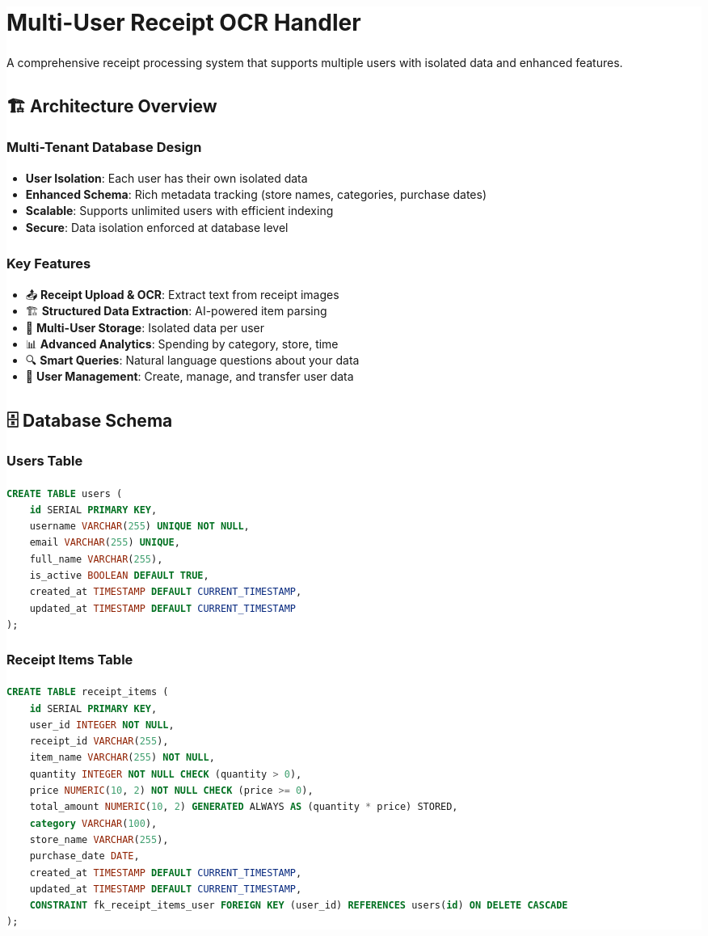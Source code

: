 # Multi-User Receipt OCR Handler

A comprehensive receipt processing system that supports multiple users with isolated data and enhanced features.

## 🏗️ Architecture Overview

### Multi-Tenant Database Design
- **User Isolation**: Each user has their own isolated data
- **Enhanced Schema**: Rich metadata tracking (store names, categories, purchase dates)
- **Scalable**: Supports unlimited users with efficient indexing
- **Secure**: Data isolation enforced at database level

### Key Features
- 📤 **Receipt Upload & OCR**: Extract text from receipt images
- 🏗️ **Structured Data Extraction**: AI-powered item parsing
- 💾 **Multi-User Storage**: Isolated data per user
- 📊 **Advanced Analytics**: Spending by category, store, time
- 🔍 **Smart Queries**: Natural language questions about your data
- 👥 **User Management**: Create, manage, and transfer user data

## 🗄️ Database Schema

### Users Table
```sql
CREATE TABLE users (
    id SERIAL PRIMARY KEY,
    username VARCHAR(255) UNIQUE NOT NULL,
    email VARCHAR(255) UNIQUE,
    full_name VARCHAR(255),
    is_active BOOLEAN DEFAULT TRUE,
    created_at TIMESTAMP DEFAULT CURRENT_TIMESTAMP,
    updated_at TIMESTAMP DEFAULT CURRENT_TIMESTAMP
);
```

### Receipt Items Table
```sql
CREATE TABLE receipt_items (
    id SERIAL PRIMARY KEY,
    user_id INTEGER NOT NULL,
    receipt_id VARCHAR(255),
    item_name VARCHAR(255) NOT NULL,
    quantity INTEGER NOT NULL CHECK (quantity > 0),
    price NUMERIC(10, 2) NOT NULL CHECK (price >= 0),
    total_amount NUMERIC(10, 2) GENERATED ALWAYS AS (quantity * price) STORED,
    category VARCHAR(100),
    store_name VARCHAR(255),
    purchase_date DATE,
    created_at TIMESTAMP DEFAULT CURRENT_TIMESTAMP,
    updated_at TIMESTAMP DEFAULT CURRENT_TIMESTAMP,
    CONSTRAINT fk_receipt_items_user FOREIGN KEY (user_id) REFERENCES users(id) ON DELETE CASCADE
);
```
